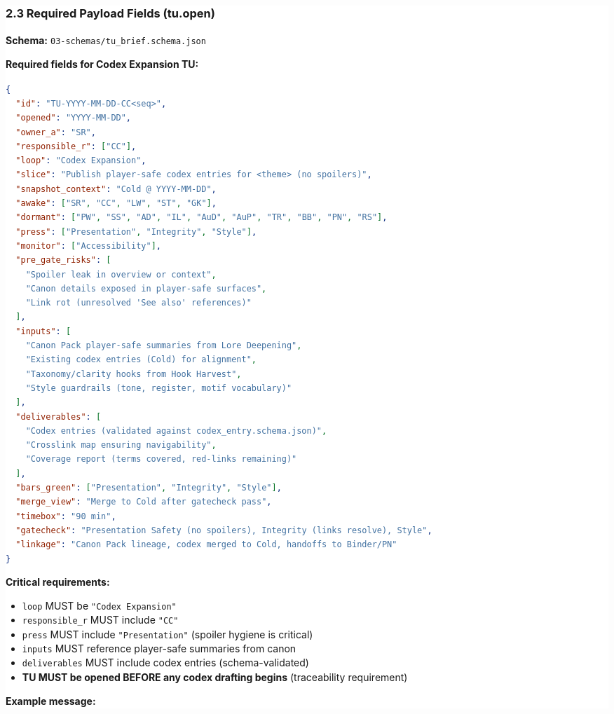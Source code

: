 ### 2.3 Required Payload Fields (tu.open)

**Schema:** `03-schemas/tu_brief.schema.json`

**Required fields for Codex Expansion TU:**

```json
{
  "id": "TU-YYYY-MM-DD-CC<seq>",
  "opened": "YYYY-MM-DD",
  "owner_a": "SR",
  "responsible_r": ["CC"],
  "loop": "Codex Expansion",
  "slice": "Publish player-safe codex entries for <theme> (no spoilers)",
  "snapshot_context": "Cold @ YYYY-MM-DD",
  "awake": ["SR", "CC", "LW", "ST", "GK"],
  "dormant": ["PW", "SS", "AD", "IL", "AuD", "AuP", "TR", "BB", "PN", "RS"],
  "press": ["Presentation", "Integrity", "Style"],
  "monitor": ["Accessibility"],
  "pre_gate_risks": [
    "Spoiler leak in overview or context",
    "Canon details exposed in player-safe surfaces",
    "Link rot (unresolved 'See also' references)"
  ],
  "inputs": [
    "Canon Pack player-safe summaries from Lore Deepening",
    "Existing codex entries (Cold) for alignment",
    "Taxonomy/clarity hooks from Hook Harvest",
    "Style guardrails (tone, register, motif vocabulary)"
  ],
  "deliverables": [
    "Codex entries (validated against codex_entry.schema.json)",
    "Crosslink map ensuring navigability",
    "Coverage report (terms covered, red-links remaining)"
  ],
  "bars_green": ["Presentation", "Integrity", "Style"],
  "merge_view": "Merge to Cold after gatecheck pass",
  "timebox": "90 min",
  "gatecheck": "Presentation Safety (no spoilers), Integrity (links resolve), Style",
  "linkage": "Canon Pack lineage, codex merged to Cold, handoffs to Binder/PN"
}
```

**Critical requirements:**
- `loop` MUST be `"Codex Expansion"`
- `responsible_r` MUST include `"CC"`
- `press` MUST include `"Presentation"` (spoiler hygiene is critical)
- `inputs` MUST reference player-safe summaries from canon
- `deliverables` MUST include codex entries (schema-validated)
- **TU MUST be opened BEFORE any codex drafting begins** (traceability requirement)

**Example message:**
